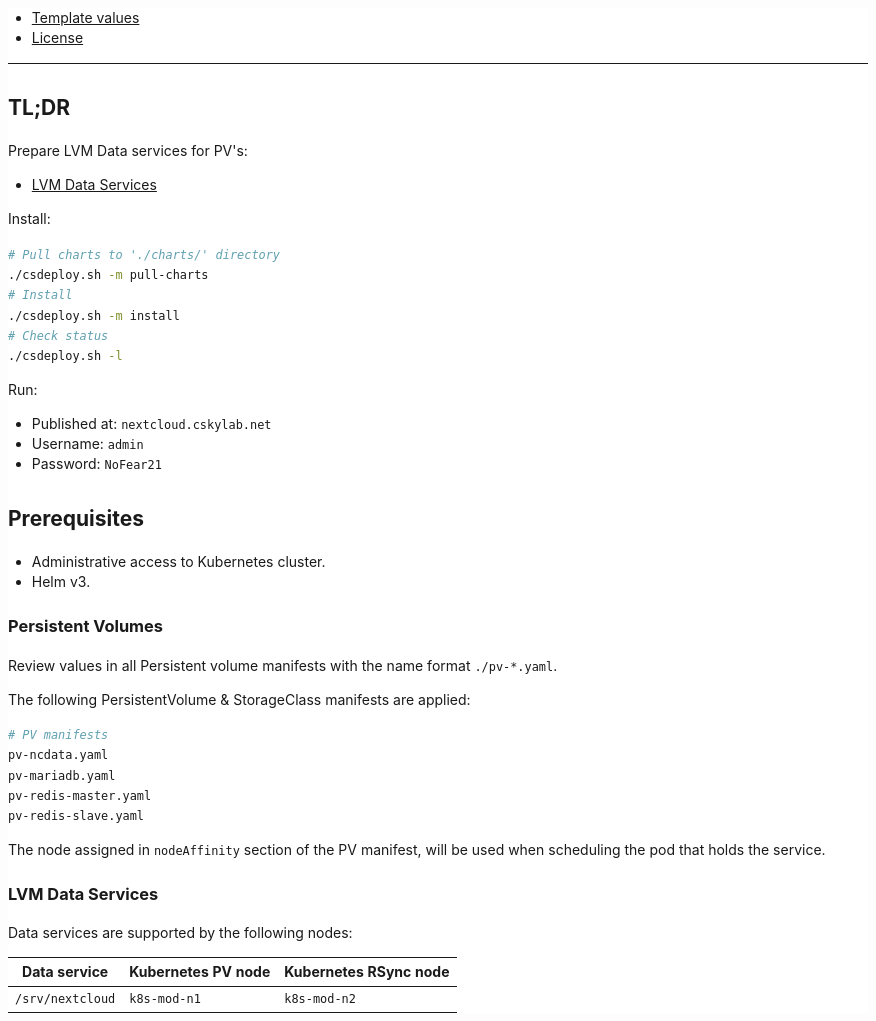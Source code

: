   - [Template values](#template-values)
- [License](#license)

---

## TL;DR

Prepare LVM Data services for PV's:

- [LVM Data Services](#lvm-data-services)

Install:

```bash
# Pull charts to './charts/' directory
./csdeploy.sh -m pull-charts
# Install
./csdeploy.sh -m install
# Check status
./csdeploy.sh -l

```

Run:

- Published at: `nextcloud.cskylab.net`
- Username: `admin`
- Password: `NoFear21`

## Prerequisites

- Administrative access to Kubernetes cluster.
- Helm v3.

### Persistent Volumes

Review values in all Persistent volume manifests with the name format `./pv-*.yaml`.

The following PersistentVolume & StorageClass manifests are applied:

```bash
# PV manifests
pv-ncdata.yaml
pv-mariadb.yaml
pv-redis-master.yaml
pv-redis-slave.yaml
```

The node assigned in `nodeAffinity` section of the PV manifest, will be used when scheduling the pod that holds the service.

### LVM Data Services

Data services are supported by the following nodes:

| Data service                 | Kubernetes PV node           | Kubernetes RSync node           |
| ---------------------------- | ---------------------------- | ------------------------------- |
| `/srv/nextcloud` | `k8s-mod-n1` | `k8s-mod-n2` |
